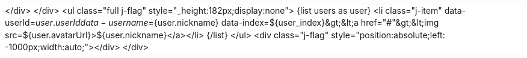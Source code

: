 &lt;/div&gt;
&lt;/div&gt;
&lt;ul class="full j-flag" style="_height:182px;display:none"&gt;
{list users as user}
&lt;li class="j-item" data-userId=${user.userId} data-username=${user.nickname} data-index=${user_index}&gt;&lt;a href="#"&gt;&lt;img src=${user.avatarUrl}&gt;${user.nickname}&lt;/a&gt;&lt;/li&gt;
{/list}
&lt;/ul&gt;
&lt;div class="j-flag" style="position:absolute;left: -1000px;width:auto;"&gt;&lt;/div&gt;
&lt;/div&gt;
</textarea>
<textarea name="jst" id="m-wgt-receiverList" style="display:none;"> {list users as user}
&lt;li class="j-item" data-userId=${user.userId} data-username=${user.nickname} data-index=${user_index}&gt;&lt;a href="#"&gt;&lt;img src=${user.avatarUrl}&gt;${user.nickname}&lt;/a&gt;&lt;/li&gt;
{/list}
</textarea>
<textarea name="ntp" id="m-wgt-sharewin" style="display:none;">&lt;div class="lyct lyct-1 f-cb"&gt;
&lt;div class="m-lyshare"&gt;
&lt;ul class="m-tabs1 j-flag"&gt;
&lt;li&gt;&lt;a href="#"&gt;&lt;em&gt;分享给大家&lt;/em&gt;&lt;/a&gt;&lt;/li&gt;
&lt;li&gt;&lt;a href="#"&gt;&lt;em&gt;私信分享&lt;/em&gt;&lt;/a&gt;&lt;/li&gt;
&lt;/ul&gt;
&lt;div class="u-err j-flag" style="display:none"&gt;最多选择10位好友&lt;/div&gt;
&lt;div class="j-flag"&gt;&lt;/div&gt;
&lt;div class="j-slogan"&gt;&lt;/div&gt;
&lt;div class="u-txtwrap f-pr"&gt;
&lt;textarea class="u-txt area j-flag" placeholder="说点什么吧" data-action="txt"&gt;&lt;/textarea&gt;
&lt;div class="info f-pr j-flag" data-action="search"&gt;&lt;/div&gt;
&lt;/div&gt;
&lt;div class="oper f-cb"&gt;
&lt;div class="face f-fl f-pr"&gt;
&lt;i class="u-icn u-icn-36 f-fl j-flag" data-action="emot"&gt;&lt;/i&gt;
&lt;i class="u-icn u-icn-41 f-fl j-flag" data-action="at"&gt;&lt;/i&gt;
&lt;i class="u-icn u-icn-97 j-flag f-pr" data-action="upload" data-default&gt;&lt;/i&gt;
&lt;/div&gt;
&lt;span class="f-fr s-fc4 j-flag"&gt;140/140&lt;/span&gt;
&lt;/div&gt;
&lt;div class="f-cb j-flag"&gt;&lt;/div&gt;
&lt;div class="f-cb"&gt;
&lt;div class="btnwrap f-fl"&gt;
